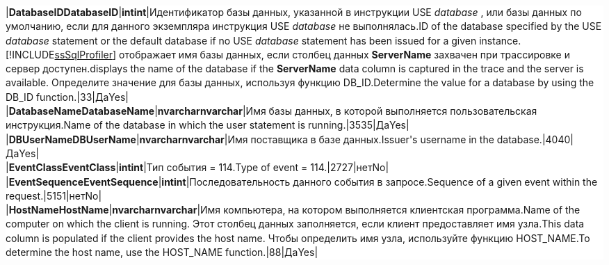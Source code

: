 |<span data-ttu-id="0cc86-129">**DatabaseID**</span><span class="sxs-lookup"><span data-stu-id="0cc86-129">**DatabaseID**</span></span>|<span data-ttu-id="0cc86-130">**int**</span><span class="sxs-lookup"><span data-stu-id="0cc86-130">**int**</span></span>|<span data-ttu-id="0cc86-131">Идентификатор базы данных, указанной в инструкции USE *database* , или базы данных по умолчанию, если для данного экземпляра инструкция USE *database* не выполнялась.</span><span class="sxs-lookup"><span data-stu-id="0cc86-131">ID of the database specified by the USE *database* statement or the default database if no USE *database* statement has been issued for a given instance.</span></span> [!INCLUDE[ssSqlProfiler](../../includes/sssqlprofiler-md.md)] <span data-ttu-id="0cc86-132">отображает имя базы данных, если столбец данных **ServerName** захвачен при трассировке и сервер доступен.</span><span class="sxs-lookup"><span data-stu-id="0cc86-132">displays the name of the database if the **ServerName** data column is captured in the trace and the server is available.</span></span> <span data-ttu-id="0cc86-133">Определите значение для базы данных, используя функцию DB_ID.</span><span class="sxs-lookup"><span data-stu-id="0cc86-133">Determine the value for a database by using the DB_ID function.</span></span>|<span data-ttu-id="0cc86-134">3</span><span class="sxs-lookup"><span data-stu-id="0cc86-134">3</span></span>|<span data-ttu-id="0cc86-135">Да</span><span class="sxs-lookup"><span data-stu-id="0cc86-135">Yes</span></span>|  
|<span data-ttu-id="0cc86-136">**DatabaseName**</span><span class="sxs-lookup"><span data-stu-id="0cc86-136">**DatabaseName**</span></span>|<span data-ttu-id="0cc86-137">**nvarchar**</span><span class="sxs-lookup"><span data-stu-id="0cc86-137">**nvarchar**</span></span>|<span data-ttu-id="0cc86-138">Имя базы данных, в которой выполняется пользовательская инструкция.</span><span class="sxs-lookup"><span data-stu-id="0cc86-138">Name of the database in which the user statement is running.</span></span>|<span data-ttu-id="0cc86-139">35</span><span class="sxs-lookup"><span data-stu-id="0cc86-139">35</span></span>|<span data-ttu-id="0cc86-140">Да</span><span class="sxs-lookup"><span data-stu-id="0cc86-140">Yes</span></span>|  
|<span data-ttu-id="0cc86-141">**DBUserName**</span><span class="sxs-lookup"><span data-stu-id="0cc86-141">**DBUserName**</span></span>|<span data-ttu-id="0cc86-142">**nvarchar**</span><span class="sxs-lookup"><span data-stu-id="0cc86-142">**nvarchar**</span></span>|<span data-ttu-id="0cc86-143">Имя поставщика в базе данных.</span><span class="sxs-lookup"><span data-stu-id="0cc86-143">Issuer's username in the database.</span></span>|<span data-ttu-id="0cc86-144">40</span><span class="sxs-lookup"><span data-stu-id="0cc86-144">40</span></span>|<span data-ttu-id="0cc86-145">Да</span><span class="sxs-lookup"><span data-stu-id="0cc86-145">Yes</span></span>|  
|<span data-ttu-id="0cc86-146">**EventClass**</span><span class="sxs-lookup"><span data-stu-id="0cc86-146">**EventClass**</span></span>|<span data-ttu-id="0cc86-147">**int**</span><span class="sxs-lookup"><span data-stu-id="0cc86-147">**int**</span></span>|<span data-ttu-id="0cc86-148">Тип события = 114.</span><span class="sxs-lookup"><span data-stu-id="0cc86-148">Type of event = 114.</span></span>|<span data-ttu-id="0cc86-149">27</span><span class="sxs-lookup"><span data-stu-id="0cc86-149">27</span></span>|<span data-ttu-id="0cc86-150">нет</span><span class="sxs-lookup"><span data-stu-id="0cc86-150">No</span></span>|  
|<span data-ttu-id="0cc86-151">**EventSequence**</span><span class="sxs-lookup"><span data-stu-id="0cc86-151">**EventSequence**</span></span>|<span data-ttu-id="0cc86-152">**int**</span><span class="sxs-lookup"><span data-stu-id="0cc86-152">**int**</span></span>|<span data-ttu-id="0cc86-153">Последовательность данного события в запросе.</span><span class="sxs-lookup"><span data-stu-id="0cc86-153">Sequence of a given event within the request.</span></span>|<span data-ttu-id="0cc86-154">51</span><span class="sxs-lookup"><span data-stu-id="0cc86-154">51</span></span>|<span data-ttu-id="0cc86-155">нет</span><span class="sxs-lookup"><span data-stu-id="0cc86-155">No</span></span>|  
|<span data-ttu-id="0cc86-156">**HostName**</span><span class="sxs-lookup"><span data-stu-id="0cc86-156">**HostName**</span></span>|<span data-ttu-id="0cc86-157">**nvarchar**</span><span class="sxs-lookup"><span data-stu-id="0cc86-157">**nvarchar**</span></span>|<span data-ttu-id="0cc86-158">Имя компьютера, на котором выполняется клиентская программа.</span><span class="sxs-lookup"><span data-stu-id="0cc86-158">Name of the computer on which the client is running.</span></span> <span data-ttu-id="0cc86-159">Этот столбец данных заполняется, если клиент предоставляет имя узла.</span><span class="sxs-lookup"><span data-stu-id="0cc86-159">This data column is populated if the client provides the host name.</span></span> <span data-ttu-id="0cc86-160">Чтобы определить имя узла, используйте функцию HOST_NAME.</span><span class="sxs-lookup"><span data-stu-id="0cc86-160">To determine the host name, use the HOST_NAME function.</span></span>|<span data-ttu-id="0cc86-161">8</span><span class="sxs-lookup"><span data-stu-id="0cc86-161">8</span></span>|<span data-ttu-id="0cc86-162">Да</span><span class="sxs-lookup"><span data-stu-id="0cc86-162">Yes</span></span>|  